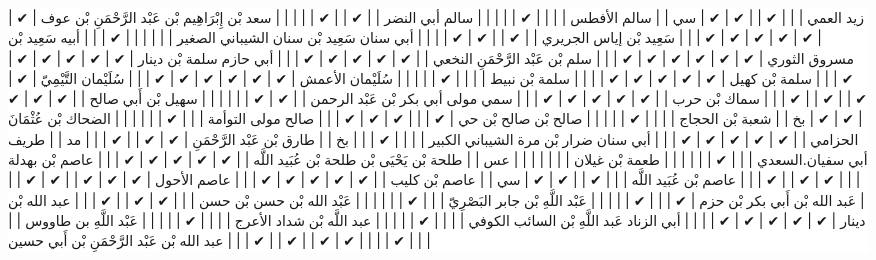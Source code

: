 | زيد العمي                                                                      |         |      | ✔       |         | ✔        | ✔        | سي     |
| سالم الأفطس                                                                    |         |      |         | ✔       |          |          |        |
| سالم أبي النضر                                                                 |         | ✔    |         | ✔       |          |          |        |
| سعد بْن إِبْرَاهِيم بْن عَبْد الرَّحْمَنِ بْن عوف                              | ✔       | ✔    | ✔       | ✔       | ✔        | ✔        |        |
| سَعِيد بْن إياس الجريري                                                        |         | ✔    |         | ✔       | ✔        |          |        |
| أبي سنان سَعِيد بْن سنان الشيباني الصغير                                       |         |      |         |         |          | ✔        |        |
| أبيه سَعِيد بْن مسروق الثوري                                                   | ✔       | ✔    | ✔       | ✔       | ✔        | ✔        |        |
| سلم بْن عَبْد الرَّحْمَنِ النخعي                                               |         | ✔    | ✔       | ✔       | ✔        | ✔        |        |
| أبي حازم سلمة بْن دينار                                                        | ✔       | ✔    | ✔       | ✔       | ✔        | ✔        |        |
| سلمة بْن كهيل                                                                  | ✔       | ✔    | ✔       | ✔       | ✔        |          |        |
| سلمة بْن نبيط                                                                  |         |      |         | ✔       |          |          |        |
| سُلَيْمان الأعمش                                                               | ✔       | ✔    | ✔       | ✔       | ✔        | ✔        |        |
| سُلَيْمان التَّيْمِيّ                                                          | ✔       | ✔    |         | ✔       |          | ✔        |        |
| سماك بْن حرب                                                                   |         | ✔    | ✔       | ✔       | ✔        | ✔        |        |
| سمي مولى أبي بكر بْن عَبْد الرحمن                                              |         | ✔    | ✔       |         |          |          |        |
| سهيل بْن أَبي صالح                                                             |         | ✔    | ✔       | ✔       | ✔        | ✔        | بخ     |
| شعبة بْن الحجاج                                                                |         |      |         | ✔       |          |          |        |
| صالح بْن صالح بْن حي                                                           | ✔       |      |         | ✔       | ✔        | ✔        |        |
| صالح مولى التوأمة                                                              |         |      | ✔       |         |          |          |        |
| الضحاك بْن عُثْمَانَ الحزامي                                                   |         | ✔    | ✔       | ✔       | ✔        | ✔        |        |
| أبي سنان ضرار بْن مرة الشيباني الكبير                                          |         |      |         | ✔       |          |          | بخ     |
| طارق بْن عَبْد الرَّحْمَنِ                                                     | ✔       | ✔    |         | ✔       |          |          | مد     |
| طريف أبي سفيان.السعدي                                                          |         |      | ✔       |         |          |          |        |
| طعمة بْن غيلان                                                                 |         |      |         |         |          |          | عس     |
| طلحة بْن يَحْيَى بْن طلحة بْن عُبَيد اللَّه                                    |         | ✔    | ✔       | ✔       | ✔        | ✔        |        |
| عاصم بْن بهدلة                                                                 |         |      | ✔       | ✔       |          | ✔        |        |
| عاصم بْن عُبَيد اللَّه                                                         |         |      | ✔       |         | ✔        | ✔        | سي     |
| عاصم بْن كليب                                                                  |         | ✔    | ✔       | ✔       | ✔        | ✔        |        |
| عاصم الأحول                                                                    | ✔       | ✔    | ✔       |         | ✔        | ✔        |        |
| عَبد الله بْن أَبي بكر بْن حزم                                                 | ✔       |      |         | ✔       |          |          |        |
| عَبْد اللَّهِ بْن جابر البَصْرِيّ                                              |         |      | ✔       |         |          |          |        |
| عَبْد الله بْن حسن بْن حسن                                                     |         |      | ✔       | ✔       |          | ✔        |        |
| عبد الله بْن دينار                                                             | ✔       | ✔    | ✔       | ✔       | ✔        |          |        |
| أبي الزناد عَبد اللَّهِ بْن السائب الكوفي                                      |         |      |         | ✔       |          |          |        |
| عبد اللَّه بْن شداد الأعرج                                                     |         |      |         | ✔       |          |          |        |
| عَبْد اللَّهِ بن طاووس                                                         |         | ✔    |         | ✔       |          | ✔        |        |
| عبد الله بْن عَبْد الرَّحْمَنِ بْن أَبي حسين                                   | ✔       |      |         |         | ✔        |          |        |